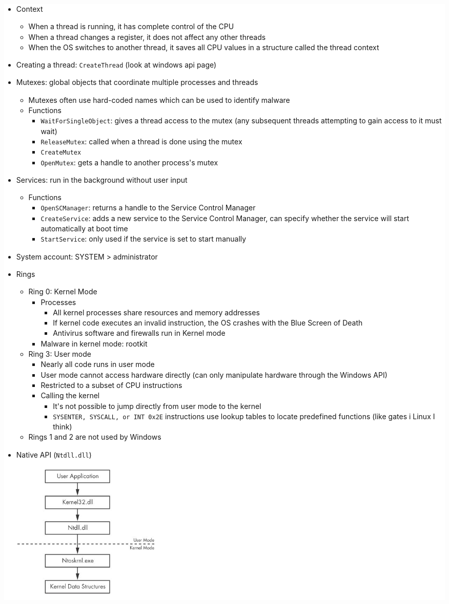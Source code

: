   - Context
    - When a thread is running, it has complete control of the CPU
    - When a thread changes a register, it does not affect any other threads
    - When the OS switches to another thread, it saves all CPU values in a structure called the thread context
  - Creating a thread: `CreateThread` (look at windows api page)
- Mutexes: global objects that coordinate multiple processes and threads
  - Mutexes often use hard-coded names which can be used to identify malware
  - Functions
    - `WaitForSingleObject`: gives a thread access to the mutex (any subsequent threads attempting to gain access to it must wait)
    - `ReleaseMutex`: called when a thread is done using the mutex
    - `CreateMutex`
    - `OpenMutex`: gets a handle to another process's mutex
- Services: run in the background without user input
  - Functions
    - `OpenSCManager`: returns a handle to the Service Control Manager
    - `CreateService`: adds a new service to the Service Control Manager, can specify whether the service will start automatically at boot time
    - `StartService`: only used if the service is set to start manually
- System account: SYSTEM > administrator
- Rings
  - Ring 0: Kernel Mode
    - Processes
      - All kernel processes share resources and memory addresses
      - If kernel code executes an invalid instruction, the OS crashes with the Blue Screen of Death
      - Antivirus software and firewalls run in Kernel mode
    - Malware in kernel mode: rootkit
  - Ring 3: User mode
    - Nearly all code runs in user mode
    - User mode cannot access hardware directly (can only manipulate hardware through the Windows API)
    - Restricted to a subset of CPU instructions
    - Calling the kernel
      - It's not possible to jump directly from user mode to the kernel
      - `SYSENTER, SYSCALL, or INT 0x2E` instructions use lookup tables to locate predefined functions (like gates i Linux I think)
  - Rings 1 and 2 are not used by Windows
- Native API (`Ntdll.dll`)

  ![](./res/img/76.png)
